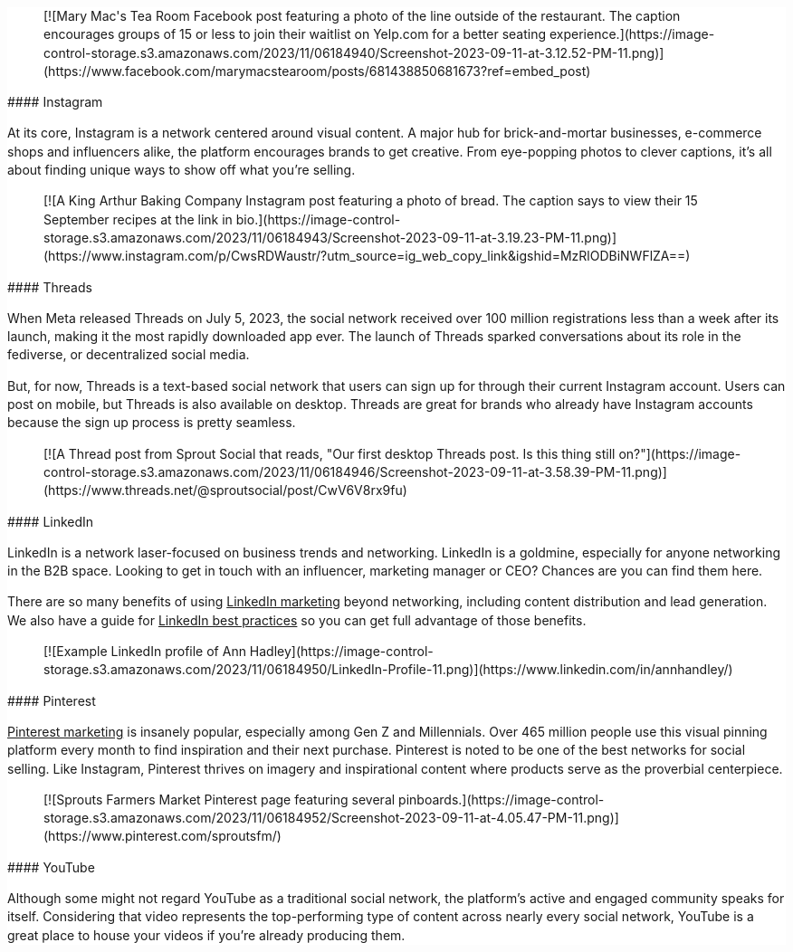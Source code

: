 <figure class="wp-block-image">[![Mary Mac's Tea Room Facebook post featuring a photo of the line outside of the restaurant. The caption encourages groups of 15 or less to join their waitlist on Yelp.com for a better seating experience.](https://image-control-storage.s3.amazonaws.com/2023/11/06184940/Screenshot-2023-09-11-at-3.12.52-PM-11.png)](https://www.facebook.com/marymacstearoom/posts/681438850681673?ref=embed_post)</figure>#### Instagram

At its core, Instagram is a network centered around visual content. A major hub for brick-and-mortar businesses, e-commerce shops and influencers alike, the platform encourages brands to get creative. From eye-popping photos to clever captions, it’s all about finding unique ways to show off what you’re selling.

<figure class="wp-block-image">[![A King Arthur Baking Company Instagram post featuring a photo of bread. The caption says to view their 15 September recipes at the link in bio.](https://image-control-storage.s3.amazonaws.com/2023/11/06184943/Screenshot-2023-09-11-at-3.19.23-PM-11.png)](https://www.instagram.com/p/CwsRDWaustr/?utm_source=ig_web_copy_link&igshid=MzRlODBiNWFlZA==)</figure>#### Threads

When Meta released Threads on July 5, 2023, the social network received over 100 million registrations less than a week after its launch, making it the most rapidly downloaded app ever. The launch of Threads sparked conversations about its role in the fediverse, or decentralized social media.

But, for now, Threads is a text-based social network that users can sign up for through their current Instagram account. Users can post on mobile, but Threads is also available on desktop. Threads are great for brands who already have Instagram accounts because the sign up process is pretty seamless.

<figure class="wp-block-image">[![A Thread post from Sprout Social that reads, "Our first desktop Threads post. Is this thing still on?"](https://image-control-storage.s3.amazonaws.com/2023/11/06184946/Screenshot-2023-09-11-at-3.58.39-PM-11.png)](https://www.threads.net/@sproutsocial/post/CwV6V8rx9fu)</figure>#### LinkedIn

LinkedIn is a network laser-focused on business trends and networking. LinkedIn is a goldmine, especially for anyone networking in the B2B space. Looking to get in touch with an influencer, marketing manager or CEO? Chances are you can find them here.

There are so many benefits of using [LinkedIn marketing](https://sproutsocial.com/insights/linkedin-marketing/) beyond networking, including content distribution and lead generation. We also have a guide for [LinkedIn best practices](https://sproutsocial.com/insights/linkedin-best-practices/) so you can get full advantage of those benefits.

<figure class="wp-block-image">[![Example LinkedIn profile of Ann Hadley](https://image-control-storage.s3.amazonaws.com/2023/11/06184950/LinkedIn-Profile-11.png)](https://www.linkedin.com/in/annhandley/)</figure>#### Pinterest

[Pinterest marketing](https://sproutsocial.com/insights/pinterest-marketing/) is insanely popular, especially among Gen Z and Millennials. Over 465 million people use this visual pinning platform every month to find inspiration and their next purchase. Pinterest is noted to be one of the best networks for social selling. Like Instagram, Pinterest thrives on imagery and inspirational content where products serve as the proverbial centerpiece.

<figure class="wp-block-image">[![Sprouts Farmers Market Pinterest page featuring several pinboards.](https://image-control-storage.s3.amazonaws.com/2023/11/06184952/Screenshot-2023-09-11-at-4.05.47-PM-11.png)](https://www.pinterest.com/sproutsfm/)</figure>#### YouTube

Although some might not regard YouTube as a traditional social network, the platform’s active and engaged community speaks for itself. Considering that video represents the top-performing type of content across nearly every social network, YouTube is a great place to house your videos if you’re already producing them.

